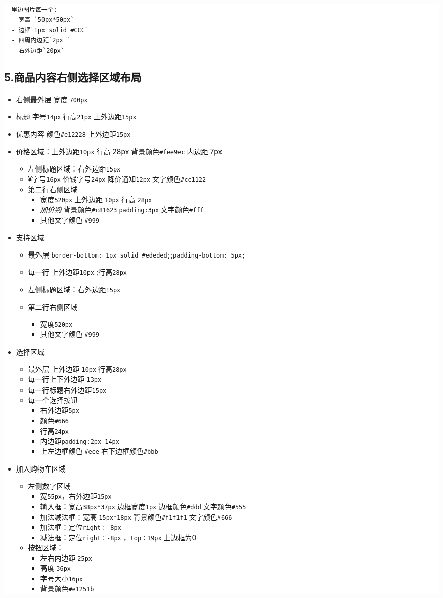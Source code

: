     - 里边图片每一个: 
      - 宽高 `50px*50px` 
      - 边框`1px solid #CCC` 
      - 四周内边距`2px ` 
      - 右外边距`20px`

## 5.商品内容右侧选择区域布局

- 右侧最外层 宽度 `700px`
- 标题 字号`14px`   行高`21px`   上外边距`15px`
- 优惠内容 颜色`#e12228`  上外边距`15px`
- 价格区域：上外边距`10px` 行高 28px 背景颜色`#fee9ec` 内边距 7px
  - 左侧标题区域：右外边距`15px`
  - ¥字号`16px`   价钱字号`24px`   降价通知`12px`  文字颜色`#cc1122`
  - 第二行右侧区域 
    - 宽度`520px`  上外边距 `10px` 行高 `28px`
    - *加价购* 背景颜色`#c81623` `padding:3px`  文字颜色`#fff`
    - 其他文字颜色 `#999`

- 支持区域

  - 最外层 `border-bottom: 1px solid #ededed;`;`padding-bottom: 5px;`

  - 每一行 上外边距`10px` ;行高`28px`
  - 左侧标题区域：右外边距`15px`
  - 第二行右侧区域 
    - 宽度`520px`
    - 其他文字颜色 `#999`

- 选择区域

  - 最外层 上外边距 `10px` 行高`28px`
  - 每一行上下外边距 `13px`
  - 每一行标题右外边距`15px`
  - 每一个选择按钮
    - 右外边距`5px`
    - 颜色`#666`
    - 行高`24px`
    - 内边距`padding:2px 14px`
    - 上左边框颜色 `#eee`   右下边框颜色`#bbb`

- 加入购物车区域

  - 左侧数字区域
    - 宽`55px`，右外边距`15px`
    - 输入框：宽高`38px*37px` 边框宽度`1px` 边框颜色`#ddd` 文字颜色`#555`
    - 加法减法框：宽高 `15px*18px` 背景颜色`#f1f1f1`  文字颜色`#666`
    - 加法框：定位`right：-8px  `
    - 减法框：定位`right：-8px`  ，`top：19px`  上边框为0
  - 按钮区域：
    - 左右内边距 `25px`
    - 高度 `36px`
    - 字号大小`16px`
    - 背景颜色`#e1251b`
